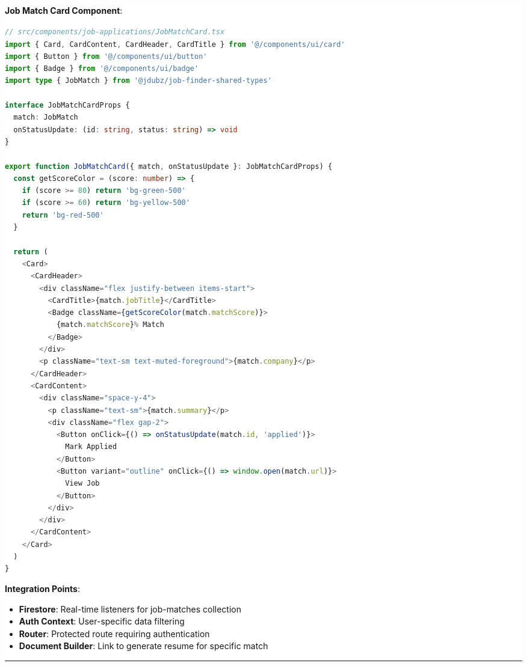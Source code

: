 **Job Match Card Component**:

```typescript
// src/components/job-applications/JobMatchCard.tsx
import { Card, CardContent, CardHeader, CardTitle } from '@/components/ui/card'
import { Button } from '@/components/ui/button'
import { Badge } from '@/components/ui/badge'
import type { JobMatch } from '@jdubz/job-finder-shared-types'

interface JobMatchCardProps {
  match: JobMatch
  onStatusUpdate: (id: string, status: string) => void
}

export function JobMatchCard({ match, onStatusUpdate }: JobMatchCardProps) {
  const getScoreColor = (score: number) => {
    if (score >= 80) return 'bg-green-500'
    if (score >= 60) return 'bg-yellow-500'
    return 'bg-red-500'
  }

  return (
    <Card>
      <CardHeader>
        <div className="flex justify-between items-start">
          <CardTitle>{match.jobTitle}</CardTitle>
          <Badge className={getScoreColor(match.matchScore)}>
            {match.matchScore}% Match
          </Badge>
        </div>
        <p className="text-sm text-muted-foreground">{match.company}</p>
      </CardHeader>
      <CardContent>
        <div className="space-y-4">
          <p className="text-sm">{match.summary}</p>
          <div className="flex gap-2">
            <Button onClick={() => onStatusUpdate(match.id, 'applied')}>
              Mark Applied
            </Button>
            <Button variant="outline" onClick={() => window.open(match.url)}>
              View Job
            </Button>
          </div>
        </div>
      </CardContent>
    </Card>
  )
}
```

**Integration Points**:

- **Firestore**: Real-time listeners for job-matches collection
- **Auth Context**: User-specific data filtering
- **Router**: Protected route requiring authentication
- **Document Builder**: Link to generate resume for specific match

---